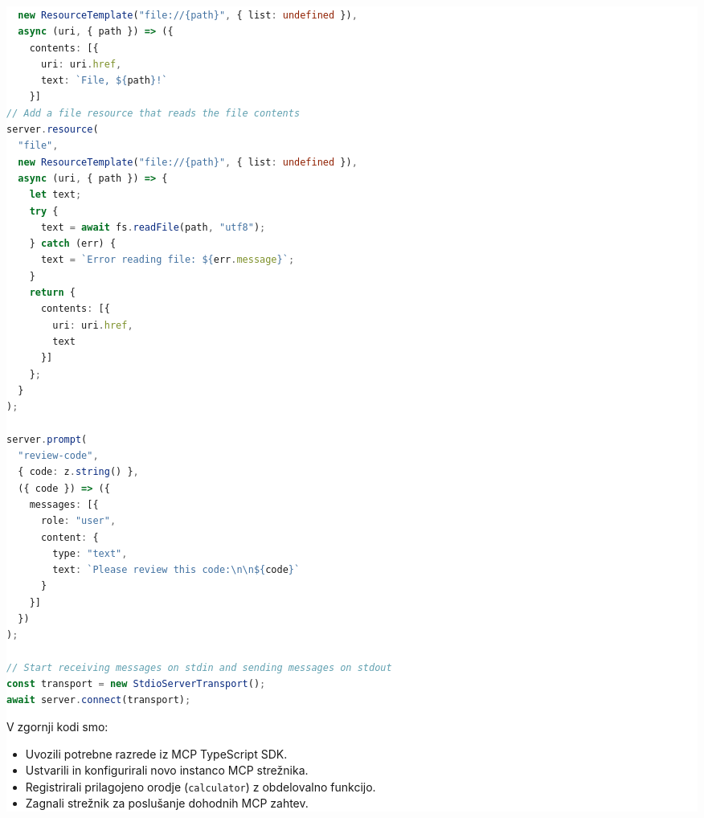```typescript
  new ResourceTemplate("file://{path}", { list: undefined }),
  async (uri, { path }) => ({
    contents: [{
      uri: uri.href,
      text: `File, ${path}!`
    }]
// Add a file resource that reads the file contents
server.resource(
  "file",
  new ResourceTemplate("file://{path}", { list: undefined }),
  async (uri, { path }) => {
    let text;
    try {
      text = await fs.readFile(path, "utf8");
    } catch (err) {
      text = `Error reading file: ${err.message}`;
    }
    return {
      contents: [{
        uri: uri.href,
        text
      }]
    };
  }
);

server.prompt(
  "review-code",
  { code: z.string() },
  ({ code }) => ({
    messages: [{
      role: "user",
      content: {
        type: "text",
        text: `Please review this code:\n\n${code}`
      }
    }]
  })
);

// Start receiving messages on stdin and sending messages on stdout
const transport = new StdioServerTransport();
await server.connect(transport);
```

V zgornji kodi smo:

- Uvozili potrebne razrede iz MCP TypeScript SDK.
- Ustvarili in konfigurirali novo instanco MCP strežnika.
- Registrirali prilagojeno orodje (`calculator`) z obdelovalno funkcijo.
- Zagnali strežnik za poslušanje dohodnih MCP zahtev.

